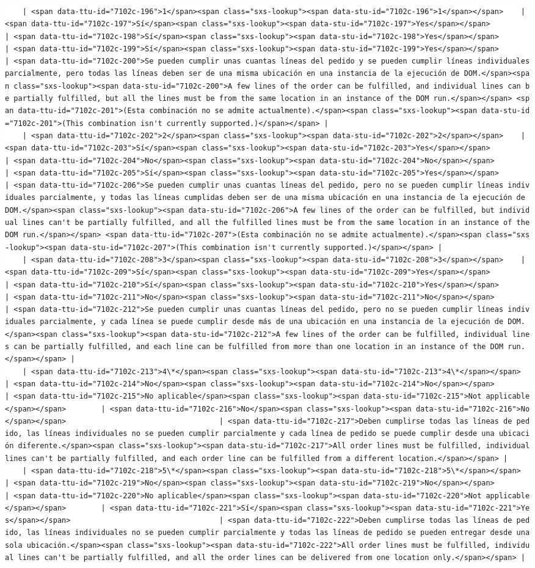         | <span data-ttu-id="7102c-196">1</span><span class="sxs-lookup"><span data-stu-id="7102c-196">1</span></span>    | <span data-ttu-id="7102c-197">Sí</span><span class="sxs-lookup"><span data-stu-id="7102c-197">Yes</span></span>                    | <span data-ttu-id="7102c-198">Sí</span><span class="sxs-lookup"><span data-stu-id="7102c-198">Yes</span></span>                   | <span data-ttu-id="7102c-199">Sí</span><span class="sxs-lookup"><span data-stu-id="7102c-199">Yes</span></span>                                  | <span data-ttu-id="7102c-200">Se pueden cumplir unas cuantas líneas del pedido y se pueden cumplir líneas individuales parcialmente, pero todas las líneas deben ser de una misma ubicación en una instancia de la ejecución de DOM.</span><span class="sxs-lookup"><span data-stu-id="7102c-200">A few lines of the order can be fulfilled, and individual lines can be partially fulfilled, but all the lines must be from the same location in an instance of the DOM run.</span></span> <span data-ttu-id="7102c-201">(Esta combinación no se admite actualmente).</span><span class="sxs-lookup"><span data-stu-id="7102c-201">(This combination isn't currently supported.)</span></span> |
        | <span data-ttu-id="7102c-202">2</span><span class="sxs-lookup"><span data-stu-id="7102c-202">2</span></span>    | <span data-ttu-id="7102c-203">Sí</span><span class="sxs-lookup"><span data-stu-id="7102c-203">Yes</span></span>                    | <span data-ttu-id="7102c-204">No</span><span class="sxs-lookup"><span data-stu-id="7102c-204">No</span></span>                    | <span data-ttu-id="7102c-205">Sí</span><span class="sxs-lookup"><span data-stu-id="7102c-205">Yes</span></span>                                  | <span data-ttu-id="7102c-206">Se pueden cumplir unas cuantas líneas del pedido, pero no se pueden cumplir líneas individuales parcialmente, y todas las líneas cumplidas deben ser de una misma ubicación en una instancia de la ejecución de DOM.</span><span class="sxs-lookup"><span data-stu-id="7102c-206">A few lines of the order can be fulfilled, but individual lines can't be partially fulfilled, and all the fulfilled lines must be from the same location in an instance of the DOM run.</span></span> <span data-ttu-id="7102c-207">(Esta combinación no se admite actualmente).</span><span class="sxs-lookup"><span data-stu-id="7102c-207">(This combination isn't currently supported.)</span></span> |
        | <span data-ttu-id="7102c-208">3</span><span class="sxs-lookup"><span data-stu-id="7102c-208">3</span></span>    | <span data-ttu-id="7102c-209">Sí</span><span class="sxs-lookup"><span data-stu-id="7102c-209">Yes</span></span>                    | <span data-ttu-id="7102c-210">Sí</span><span class="sxs-lookup"><span data-stu-id="7102c-210">Yes</span></span>                   | <span data-ttu-id="7102c-211">No</span><span class="sxs-lookup"><span data-stu-id="7102c-211">No</span></span>                                   | <span data-ttu-id="7102c-212">Se pueden cumplir unas cuantas líneas del pedido, pero no se pueden cumplir líneas individuales parcialmente, y cada línea se puede cumplir desde más de una ubicación en una instancia de la ejecución de DOM.</span><span class="sxs-lookup"><span data-stu-id="7102c-212">A few lines of the order can be fulfilled, individual lines can be partially fulfilled, and each line can be fulfilled from more than one location in an instance of the DOM run.</span></span> |
        | <span data-ttu-id="7102c-213">4\*</span><span class="sxs-lookup"><span data-stu-id="7102c-213">4\*</span></span>  | <span data-ttu-id="7102c-214">No</span><span class="sxs-lookup"><span data-stu-id="7102c-214">No</span></span>                     | <span data-ttu-id="7102c-215">No aplicable</span><span class="sxs-lookup"><span data-stu-id="7102c-215">Not applicable</span></span>        | <span data-ttu-id="7102c-216">No</span><span class="sxs-lookup"><span data-stu-id="7102c-216">No</span></span>                                   | <span data-ttu-id="7102c-217">Deben cumplirse todas las líneas de pedido, las líneas individuales no se pueden cumplir parcialmente y cada línea de pedido se puede cumplir desde una ubicación diferente.</span><span class="sxs-lookup"><span data-stu-id="7102c-217">All order lines must be fulfilled, individual lines can't be partially fulfilled, and each order line can be fulfilled from a different location.</span></span> |
        | <span data-ttu-id="7102c-218">5\*</span><span class="sxs-lookup"><span data-stu-id="7102c-218">5\*</span></span>  | <span data-ttu-id="7102c-219">No</span><span class="sxs-lookup"><span data-stu-id="7102c-219">No</span></span>                     | <span data-ttu-id="7102c-220">No aplicable</span><span class="sxs-lookup"><span data-stu-id="7102c-220">Not applicable</span></span>        | <span data-ttu-id="7102c-221">Sí</span><span class="sxs-lookup"><span data-stu-id="7102c-221">Yes</span></span>                                  | <span data-ttu-id="7102c-222">Deben cumplirse todas las líneas de pedido, las líneas individuales no se pueden cumplir parcialmente y todas las líneas de pedido se pueden entregar desde una sola ubicación.</span><span class="sxs-lookup"><span data-stu-id="7102c-222">All order lines must be fulfilled, individual lines can't be partially fulfilled, and all the order lines can be delivered from one location only.</span></span> |